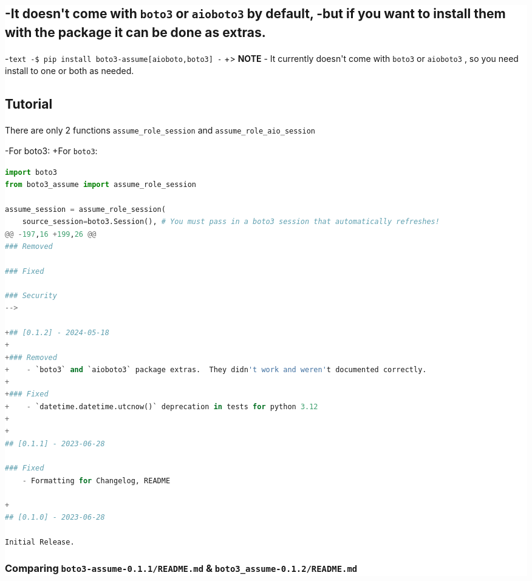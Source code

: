 -It doesn't come with `boto3` or `aioboto3` by default, 
-but if you want to install them with the package it can be done as extras.
-
-```text
-$ pip install boto3-assume[aioboto,boto3]
-```
+> **NOTE** - It currently doesn't come with `boto3` or `aioboto3` , so you need install to one or both as needed.
 
 
 ## Tutorial
 
 There are only 2 functions `assume_role_session` and `assume_role_aio_session`
 
-For boto3:
+For `boto3`:
 
 ```python
 import boto3
 from boto3_assume import assume_role_session
 
 assume_session = assume_role_session(
     source_session=boto3.Session(), # You must pass in a boto3 session that automatically refreshes!
@@ -197,16 +199,26 @@
 ### Removed
 
 ### Fixed
 
 ### Security 
 -->
 
+## [0.1.2] - 2024-05-18
+
+### Removed
+    - `boto3` and `aioboto3` package extras.  They didn't work and weren't documented correctly. 
+
+### Fixed
+    - `datetime.datetime.utcnow()` deprecation in tests for python 3.12
+
+
 ## [0.1.1] - 2023-06-28
 
 ### Fixed
     - Formatting for Changelog, README
 
+
 ## [0.1.0] - 2023-06-28
 
 Initial Release.
```

### Comparing `boto3-assume-0.1.1/README.md` & `boto3_assume-0.1.2/README.md`
